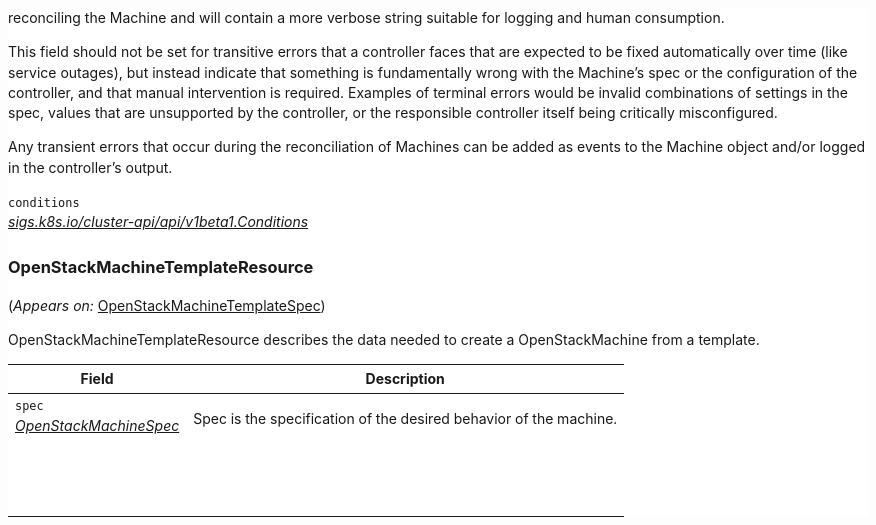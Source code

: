 reconciling the Machine and will contain a more verbose string suitable
for logging and human consumption.</p>
<p>This field should not be set for transitive errors that a controller
faces that are expected to be fixed automatically over
time (like service outages), but instead indicate that something is
fundamentally wrong with the Machine&rsquo;s spec or the configuration of
the controller, and that manual intervention is required. Examples
of terminal errors would be invalid combinations of settings in the
spec, values that are unsupported by the controller, or the
responsible controller itself being critically misconfigured.</p>
<p>Any transient errors that occur during the reconciliation of Machines
can be added as events to the Machine object and/or logged in the
controller&rsquo;s output.</p>
</td>
</tr>
<tr>
<td>
<code>conditions</code><br/>
<em>
<a href="https://doc.crds.dev/github.com/kubernetes-sigs/cluster-api@v1.5.1">
sigs.k8s.io/cluster-api/api/v1beta1.Conditions
</a>
</em>
</td>
<td>
</td>
</tr>
</tbody>
</table>
<h3 id="infrastructure.cluster.x-k8s.io/v1alpha7.OpenStackMachineTemplateResource">OpenStackMachineTemplateResource
</h3>
<p>
(<em>Appears on:</em>
<a href="#infrastructure.cluster.x-k8s.io/v1alpha7.OpenStackMachineTemplateSpec">OpenStackMachineTemplateSpec</a>)
</p>
<p>
<p>OpenStackMachineTemplateResource describes the data needed to create a OpenStackMachine from a template.</p>
</p>
<table>
<thead>
<tr>
<th>Field</th>
<th>Description</th>
</tr>
</thead>
<tbody>
<tr>
<td>
<code>spec</code><br/>
<em>
<a href="#infrastructure.cluster.x-k8s.io/v1alpha7.OpenStackMachineSpec">
OpenStackMachineSpec
</a>
</em>
</td>
<td>
<p>Spec is the specification of the desired behavior of the machine.</p>
<br/>
<br/>
<table>
<tr>